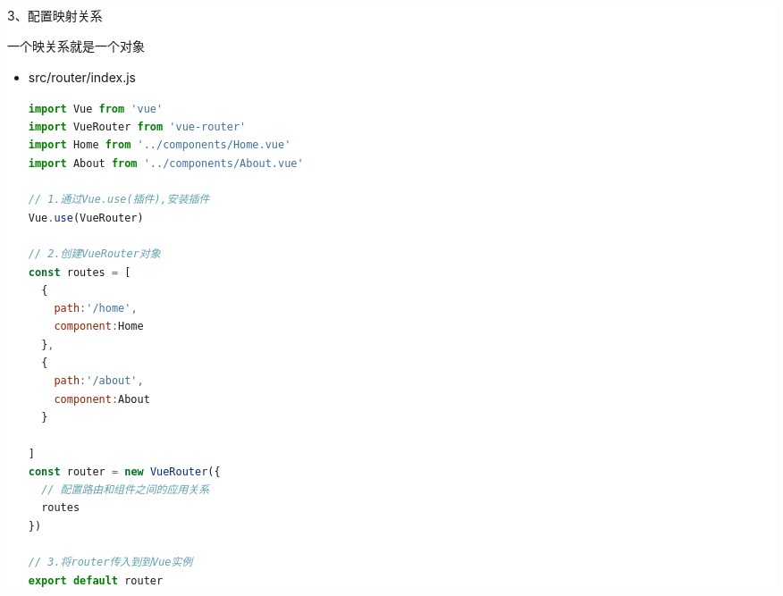 3、配置映射关系

一个映关系就是一个对象

- src/router/index.js

  ```js
  import Vue from 'vue'
  import VueRouter from 'vue-router'
  import Home from '../components/Home.vue'
  import About from '../components/About.vue'
  
  // 1.通过Vue.use(插件),安装插件
  Vue.use(VueRouter)
  
  // 2.创建VueRouter对象
  const routes = [
    {
      path:'/home',
      component:Home
    },
    {
      path:'/about',
      component:About
    }
    
  ]
  const router = new VueRouter({
    // 配置路由和组件之间的应用关系
    routes
  })
  
  // 3.将router传入到到Vue实例
  export default router
  
  ```
